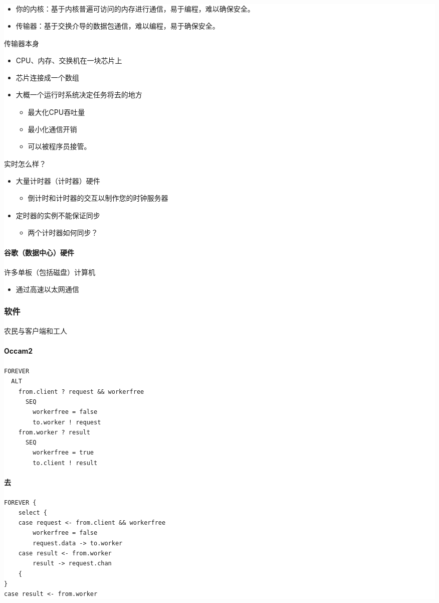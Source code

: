 +   你的内核：基于内核普遍可访问的内存进行通信，易于编程，难以确保安全。

+   传输器：基于交换介导的数据包通信，难以编程，易于确保安全。

传输器本身

+   CPU、内存、交换机在一块芯片上

+   芯片连接成一个数组

+   大概一个运行时系统决定任务将去的地方

    +   最大化CPU吞吐量

    +   最小化通信开销

    +   可以被程序员接管。

实时怎么样？

+   大量计时器（计时器）硬件

    +   倒计时和计时器的交互以制作您的时钟服务器

+   定时器的实例不能保证同步

    +   两个计时器如何同步？

#### 谷歌（数据中心）硬件

许多单板（包括磁盘）计算机

+   通过高速以太网通信

### 软件

农民与客户端和工人

#### Occam2

```
FOREVER
  ALT
    from.client ? request && workerfree
      SEQ
        workerfree = false
        to.worker ! request
    from.worker ? result
      SEQ
        workerfree = true
        to.client ! result
```

#### 去

```
FOREVER {
    select {
    case request <- from.client && workerfree
        workerfree = false
        request.data -> to.worker
    case result <- from.worker
        result -> request.chan
    {
}
case result <- from.worker
```
